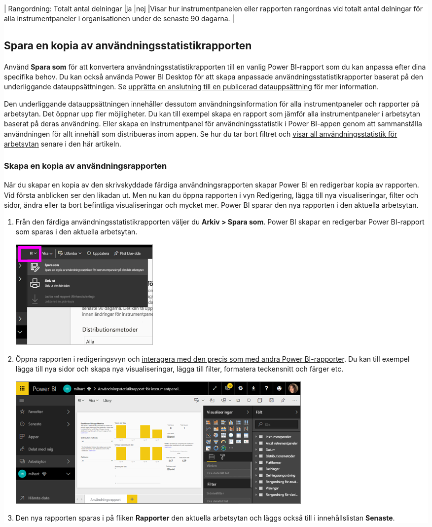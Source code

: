 | Rangordning: Totalt antal delningar |ja |nej |Visar hur instrumentpanelen eller rapporten rangordnas vid totalt antal delningar för alla instrumentpaneler i organisationen under de senaste 90 dagarna. |

## <a name="save-a-copy-of-the-usage-metrics-report"></a>Spara en kopia av användningsstatistikrapporten

Använd **Spara som** för att konvertera användningsstatistikrapporten till en vanlig Power BI-rapport som du kan anpassa efter dina specifika behov. Du kan också använda Power BI Desktop för att skapa anpassade användningsstatistikrapporter baserat på den underliggande datauppsättningen. Se [upprätta en anslutning till en publicerad datauppsättning](../connect-data/desktop-report-lifecycle-datasets.md#establish-a-power-bi-service-live-connection-to-the-published-dataset) för mer information.

Den underliggande datauppsättningen innehåller dessutom användningsinformation för alla instrumentpaneler och rapporter på arbetsytan. Det öppnar upp fler möjligheter. Du kan till exempel skapa en rapport som jämför alla instrumentpaneler i arbetsytan baserat på deras användning. Eller skapa en instrumentpanel för användningsstatistik i Power BI-appen genom att sammanställa användningen för allt innehåll som distribueras inom appen.  Se hur du tar bort filtret och [visar all användningsstatistik för arbetsytan](#see-all-workspace-usage-metrics) senare i den här artikeln.

### <a name="create-a-copy-of-the-usage-report"></a>Skapa en kopia av användningsrapporten

När du skapar en kopia av den skrivskyddade färdiga användningsrapporten skapar Power BI en redigerbar kopia av rapporten. Vid första anblicken ser den likadan ut. Men nu kan du öppna rapporten i vyn Redigering, lägga till nya visualiseringar, filter och sidor, ändra eller ta bort befintliga visualiseringar och mycket mer. Power BI sparar den nya rapporten i den aktuella arbetsytan.

1. Från den färdiga användningsstatistikrapporten väljer du **Arkiv > Spara som**. Power BI skapar en redigerbar Power BI-rapport som sparas i den aktuella arbetsytan.

    ![Spara som](media/service-usage-metrics/power-bi-save-as.png)
2. Öppna rapporten i redigeringsvyn och [interagera med den precis som med andra Power BI-rapporter](../create-reports/service-interact-with-a-report-in-editing-view.md). Du kan till exempel lägga till nya sidor och skapa nya visualiseringar, lägga till filter, formatera teckensnitt och färger etc.

    ![Öppna en rapport i redigeringsvyn](media/service-usage-metrics/power-vi-editing-view.png)
3. Den nya rapporten sparas i på fliken **Rapporter** den aktuella arbetsytan och läggs också till i innehållslistan **Senaste**.
